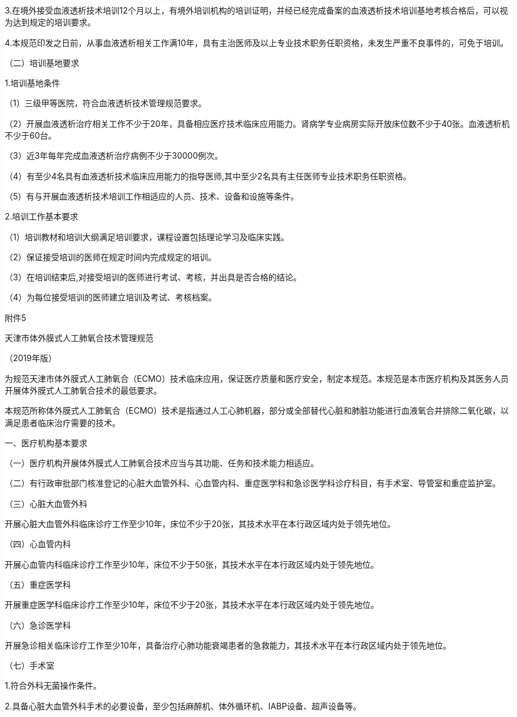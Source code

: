 3.在境外接受血液透析技术培训12个月以上，有境外培训机构的培训证明，并经已经完成备案的血液透析技术培训基地考核合格后，可以视为达到规定的培训要求。

4.本规范印发之日前，从事血液透析相关工作满10年，具有主治医师及以上专业技术职务任职资格，未发生严重不良事件的，可免于培训。

（二）培训基地要求

1.培训基地条件

（1）三级甲等医院，符合血液透析技术管理规范要求。

（2）开展血液透析治疗相关工作不少于20年，具备相应医疗技术临床应用能力。肾病学专业病房实际开放床位数不少于40张。血液透析机不少于60台。

（3）近3年每年完成血液透析治疗病例不少于30000例次。

（4）有至少4名具有血液透析技术临床应用能力的指导医师,其中至少2名具有主任医师专业技术职务任职资格。

（5）有与开展血液透析技术培训工作相适应的人员、技术、设备和设施等条件。

2.培训工作基本要求

（1）培训教材和培训大纲满足培训要求，课程设置包括理论学习及临床实践。

（2）保证接受培训的医师在规定时间内完成规定的培训。

（3）在培训结束后,对接受培训的医师进行考试、考核，并出具是否合格的结论。

（4）为每位接受培训的医师建立培训及考试、考核档案。

附件5

天津市体外膜式人工肺氧合技术管理规范

（2019年版）

为规范天津市体外膜式人工肺氧合（ECMO）技术临床应用，保证医疗质量和医疗安全，制定本规范。本规范是本市医疗机构及其医务人员开展体外膜式人工肺氧合技术的最低要求。

本规范所称体外膜式人工肺氧合（ECMO）技术是指通过人工心肺机器，部分或全部替代心脏和肺脏功能进行血液氧合并排除二氧化碳，以满足患者临床治疗需要的技术。

一、医疗机构基本要求

（一）医疗机构开展体外膜式人工肺氧合技术应当与其功能、任务和技术能力相适应。

（二）有行政审批部门核准登记的心脏大血管外科、心血管内科、重症医学科和急诊医学科诊疗科目，有手术室、导管室和重症监护室。

（三）心脏大血管外科

开展心脏大血管外科临床诊疗工作至少10年，床位不少于20张，其技术水平在本行政区域内处于领先地位。

（四）心血管内科

开展心血管内科临床诊疗工作至少10年，床位不少于50张，其技术水平在本行政区域内处于领先地位。

（五）重症医学科

开展重症医学科临床诊疗工作至少10年，床位不少于20张，其技术水平在本行政区域内处于领先地位。

（六）急诊医学科

开展急诊相关临床诊疗工作至少10年，具备治疗心肺功能衰竭患者的急救能力，其技术水平在本行政区域内处于领先地位。

（七）手术室

1.符合外科无菌操作条件。

2.具备心脏大血管外科手术的必要设备，至少包括麻醉机、体外循环机、IABP设备、超声设备等。
